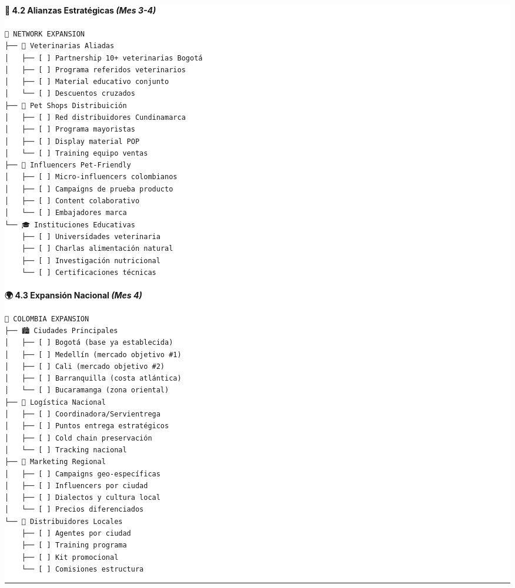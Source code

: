 #### 🤝 **4.2 Alianzas Estratégicas** *(Mes 3-4)*

```
🤝 NETWORK EXPANSION  
├── 🏥 Veterinarias Aliadas
│   ├── [ ] Partnership 10+ veterinarias Bogotá
│   ├── [ ] Programa referidos veterinarios
│   ├── [ ] Material educativo conjunto
│   └── [ ] Descuentos cruzados
├── 🏪 Pet Shops Distribuición
│   ├── [ ] Red distribuidores Cundinamarca
│   ├── [ ] Programa mayoristas
│   ├── [ ] Display material POP
│   └── [ ] Training equipo ventas
├── 📱 Influencers Pet-Friendly
│   ├── [ ] Micro-influencers colombianos
│   ├── [ ] Campaigns de prueba producto
│   ├── [ ] Content colaborativo
│   └── [ ] Embajadores marca
└── 🎓 Instituciones Educativas
    ├── [ ] Universidades veterinaria
    ├── [ ] Charlas alimentación natural
    ├── [ ] Investigación nutricional
    └── [ ] Certificaciones técnicas
```

#### 🌍 **4.3 Expansión Nacional** *(Mes 4)*

```
🚀 COLOMBIA EXPANSION
├── 🏙️ Ciudades Principales  
│   ├── [ ] Bogotá (base ya establecida)
│   ├── [ ] Medellín (mercado objetivo #1)
│   ├── [ ] Cali (mercado objetivo #2)
│   ├── [ ] Barranquilla (costa atlántica)
│   └── [ ] Bucaramanga (zona oriental)
├── 🚚 Logística Nacional
│   ├── [ ] Coordinadora/Servientrega
│   ├── [ ] Puntos entrega estratégicos
│   ├── [ ] Cold chain preservación
│   └── [ ] Tracking nacional
├── 📱 Marketing Regional
│   ├── [ ] Campaigns geo-específicas
│   ├── [ ] Influencers por ciudad
│   ├── [ ] Dialectos y cultura local
│   └── [ ] Precios diferenciados
└── 🏪 Distribuidores Locales
    ├── [ ] Agentes por ciudad
    ├── [ ] Training programa
    ├── [ ] Kit promocional
    └── [ ] Comisiones estructura
```

---